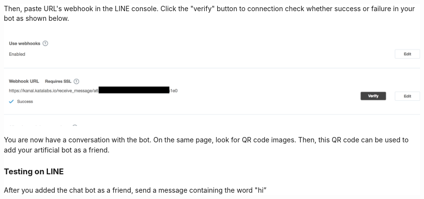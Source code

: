 Then, paste URL's webhook in the LINE console. Click the "verify" button to connection check whether success or failure in your bot as shown below.

![bte-63](./images/bot-template/bte-63.png)

You are now have a conversation with the bot. On the same page, look for QR code images. Then, this QR code can be used to add your artificial bot as a friend.

### Testing on LINE

After you added the chat bot as a friend, send a message containing the word "hi”
